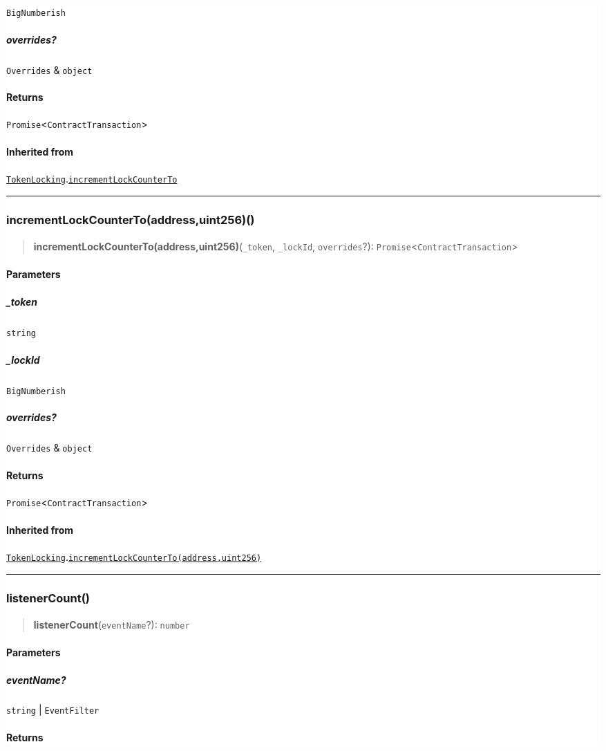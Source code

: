 `BigNumberish`

##### overrides?

`Overrides` & `object`

#### Returns

`Promise`\<`ContractTransaction`\>

#### Inherited from

[`TokenLocking`](TokenLocking.md).[`incrementLockCounterTo`](TokenLocking.md#incrementlockcounterto-24)

***

### incrementLockCounterTo(address,uint256)()

> **incrementLockCounterTo(address,uint256)**(`_token`, `_lockId`, `overrides`?): `Promise`\<`ContractTransaction`\>

#### Parameters

##### \_token

`string`

##### \_lockId

`BigNumberish`

##### overrides?

`Overrides` & `object`

#### Returns

`Promise`\<`ContractTransaction`\>

#### Inherited from

[`TokenLocking`](TokenLocking.md).[`incrementLockCounterTo(address,uint256)`](TokenLocking.md#incrementlockcounterto(address,uint256)-24)

***

### listenerCount()

> **listenerCount**(`eventName`?): `number`

#### Parameters

##### eventName?

`string` | `EventFilter`

#### Returns
